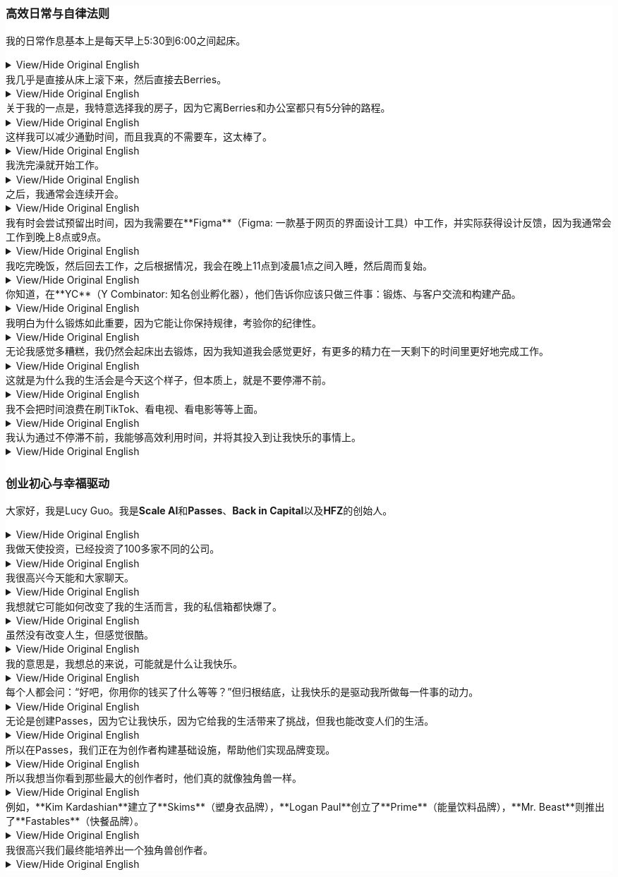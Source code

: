 ### 高效日常与自律法则

我的日常作息基本上是每天早上5:30到6:00之间起床。
<details><summary>View/Hide Original English</summary></details>
我几乎是直接从床上滚下来，然后直接去Berries。
<details><summary>View/Hide Original English</summary></details>
关于我的一点是，我特意选择我的房子，因为它离Berries和办公室都只有5分钟的路程。
<details><summary>View/Hide Original English</summary></details>
这样我可以减少通勤时间，而且我真的不需要车，这太棒了。
<details><summary>View/Hide Original English</summary></details>
我洗完澡就开始工作。
<details><summary>View/Hide Original English</summary></details>
之后，我通常会连续开会。
<details><summary>View/Hide Original English</summary></details>
我有时会尝试预留出时间，因为我需要在**Figma**（Figma: 一款基于网页的界面设计工具）中工作，并实际获得设计反馈，因为我通常会工作到晚上8点或9点。
<details><summary>View/Hide Original English</summary></details>
我吃完晚饭，然后回去工作，之后根据情况，我会在晚上11点到凌晨1点之间入睡，然后周而复始。
<details><summary>View/Hide Original English</summary></details>
你知道，在**YC**（Y Combinator: 知名创业孵化器），他们告诉你应该只做三件事：锻炼、与客户交流和构建产品。
<details><summary>View/Hide Original English</summary></details>
我明白为什么锻炼如此重要，因为它能让你保持规律，考验你的纪律性。
<details><summary>View/Hide Original English</summary></details>
无论我感觉多糟糕，我仍然会起床出去锻炼，因为我知道我会感觉更好，有更多的精力在一天剩下的时间里更好地完成工作。
<details><summary>View/Hide Original English</summary></details>
这就是为什么我的生活会是今天这个样子，但本质上，就是不要停滞不前。
<details><summary>View/Hide Original English</summary></details>
我不会把时间浪费在刷TikTok、看电视、看电影等等上面。
<details><summary>View/Hide Original English</summary></details>
我认为通过不停滞不前，我能够高效利用时间，并将其投入到让我快乐的事情上。
<details><summary>View/Hide Original English</summary></details>

### 创业初心与幸福驱动

大家好，我是Lucy Guo。我是**Scale AI**和**Passes**、**Back in Capital**以及**HFZ**的创始人。
<details><summary>View/Hide Original English</summary></details>
我做天使投资，已经投资了100多家不同的公司。
<details><summary>View/Hide Original English</summary></details>
我很高兴今天能和大家聊天。
<details><summary>View/Hide Original English</summary></details>
我想就它可能如何改变了我的生活而言，我的私信箱都快爆了。
<details><summary>View/Hide Original English</summary></details>
虽然没有改变人生，但感觉很酷。
<details><summary>View/Hide Original English</summary></details>
我的意思是，我想总的来说，可能就是什么让我快乐。
<details><summary>View/Hide Original English</summary></details>
每个人都会问：“好吧，你用你的钱买了什么等等？”但归根结底，让我快乐的是驱动我所做每一件事的动力。
<details><summary>View/Hide Original English</summary></details>
无论是创建Passes，因为它让我快乐，因为它给我的生活带来了挑战，但我也能改变人们的生活。
<details><summary>View/Hide Original English</summary></details>
所以在Passes，我们正在为创作者构建基础设施，帮助他们实现品牌变现。
<details><summary>View/Hide Original English</summary></details>
所以我想当你看到那些最大的创作者时，他们真的就像独角兽一样。
<details><summary>View/Hide Original English</summary></details>
例如，**Kim Kardashian**建立了**Skims**（塑身衣品牌），**Logan Paul**创立了**Prime**（能量饮料品牌），**Mr. Beast**则推出了**Fastables**（快餐品牌）。
<details><summary>View/Hide Original English</summary></details>
我很高兴我们最终能培养出一个独角兽创作者。
<details><summary>View/Hide Original English</summary></details>
